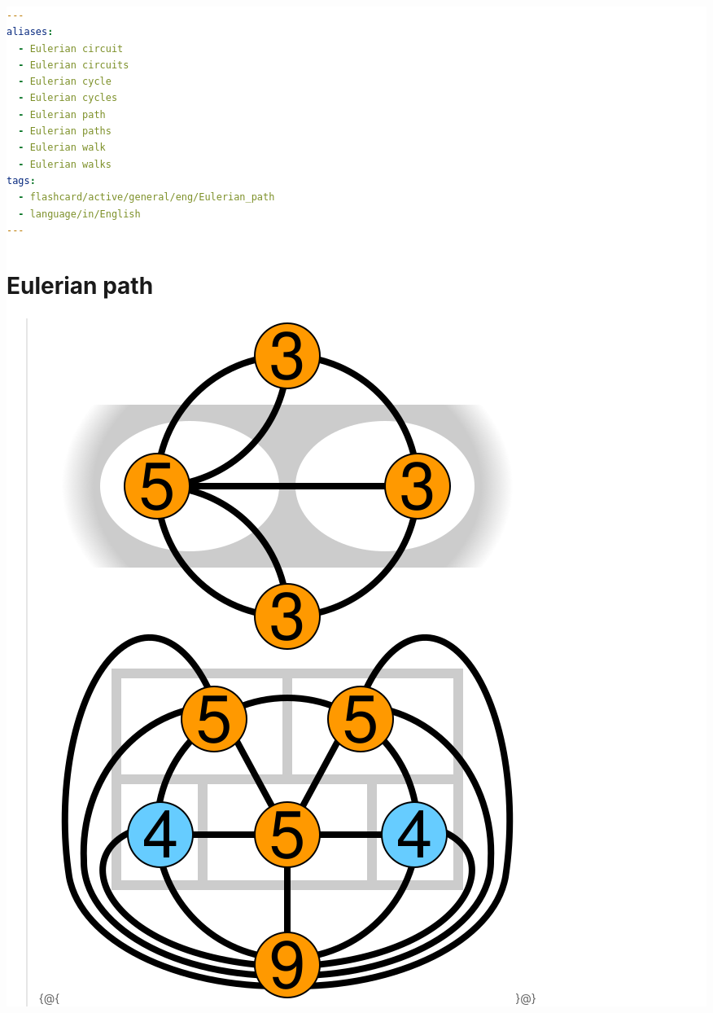 ```yaml
---
aliases:
  - Eulerian circuit
  - Eulerian circuits
  - Eulerian cycle
  - Eulerian cycles
  - Eulerian path
  - Eulerian paths
  - Eulerian walk
  - Eulerian walks
tags:
  - flashcard/active/general/eng/Eulerian_path
  - language/in/English
---
```


# Eulerian path

> {@{![[multigraphs](multigraph.md) of [Königsberg Bridges](Seven%20Bridges%20of%20Königsberg.md) and [five room puzzles](five-room%20puzzle.md)](../../archives/Wikimedia%20Commons/Comparison%207%20bridges%20of%20Konigsberg%205%20room%20puzzle%20graphs.svg)}@}